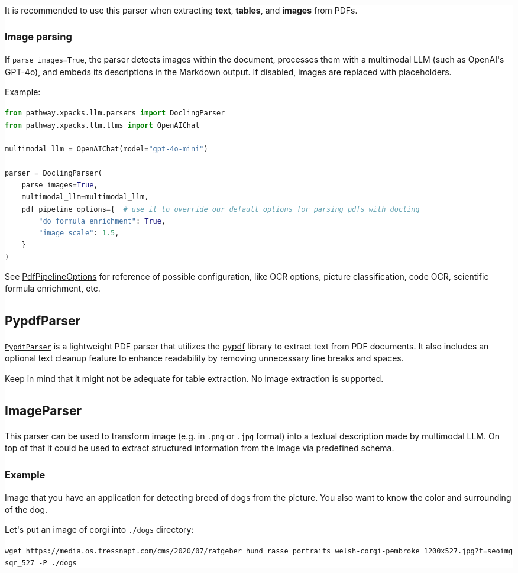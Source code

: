 It is recommended to use this parser when extracting **text**, **tables**, and **images** from PDFs.

### Image parsing

If `parse_images=True`, the parser detects images within the document, processes them with a multimodal LLM (such as OpenAI's GPT-4o), and embeds its descriptions in the Markdown output. If disabled, images are replaced with placeholders.

Example:

```python
from pathway.xpacks.llm.parsers import DoclingParser
from pathway.xpacks.llm.llms import OpenAIChat

multimodal_llm = OpenAIChat(model="gpt-4o-mini")

parser = DoclingParser(
    parse_images=True,
    multimodal_llm=multimodal_llm,
    pdf_pipeline_options={  # use it to override our default options for parsing pdfs with docling
        "do_formula_enrichment": True,
        "image_scale": 1.5,
    }
)
```

See [PdfPipelineOptions](https://github.com/DS4SD/docling/blob/6875913e34abacb8d71b5d31543adbf7b5bd5e92/docling/datamodel/pipeline_options.py#L217) for reference of possible configuration, like OCR options, picture classification, code OCR, scientific formula enrichment, etc.


## PypdfParser

[`PypdfParser`](/developers/api-docs/pathway-xpacks-llm/parsers#pathway.xpacks.llm.parsers.PypdfParser) is a lightweight PDF parser that utilizes the [pypdf](https://pypdf.readthedocs.io/en/stable/) library to extract text from PDF documents. It also includes an optional text cleanup feature to enhance readability by removing unnecessary line breaks and spaces.

Keep in mind that it might not be adequate for table extraction. No image extraction is supported.

## ImageParser

This parser can be used to transform image (e.g. in `.png` or `.jpg` format) into a textual description made by multimodal LLM. On top of that it could be used to extract structured information from the image via predefined schema.

### Example

Image that you have an application for detecting breed of dogs from the picture. You also want to know the color and surrounding of the dog.

Let's put an image of corgi into `./dogs` directory:
```
wget https://media.os.fressnapf.com/cms/2020/07/ratgeber_hund_rasse_portraits_welsh-corgi-pembroke_1200x527.jpg?t=seoimgsqr_527 -P ./dogs
```
